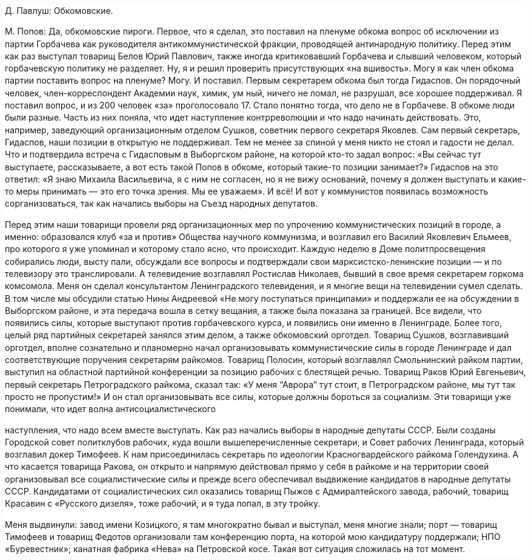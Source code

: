 Д. Павлуш: Обкомовские.

М. Попов: Да, обкомовские пироги. Первое, что я сделал, это поставил на пленуме обкома вопрос об исключении из партии Горбачева как руководителя антикоммунистической фракции, проводящей антинародную политику. Перед этим как раз выступал товарищ Белов Юрий Павлович, также иногда критиковавший Горбачева и слывший человеком, который горбачевскую политику не разделяет. Ну, я и решил проверить присутствующих «на вшивость». Могу я как член обкома партии поставить вопрос на пленуме? Могу. И поставил. Первым секретарем обкома был тогда Гидаспов. Он порядочный человек, член-корреспондент Академии наук, химик, ум ный, ничего не ломал, не разрушал, все хорошее поддерживал. Я поставил вопрос, и из 200 человек «за» проголосовало 17. Стало понятно тогда, что дело не в Горбачеве. В обкоме люди были разные. Часть из них поняла, что идет наступление контрреволюции и что надо начинать действовать. Это, например, заведующий организационным отделом Сушков, советник первого секретаря Яковлев. Сам первый секретарь, Гидаспов, наши позиции в открытую не поддерживал. Тем не менее за спиной у меня никто не стоял и гадости не делал. Что и подтвердила встреча с Гидасповым в Выборгском районе, на которой кто-то задал вопрос: «Вы сейчас тут выступаете, рассказываете, а вот есть такой Попов в обкоме, который такие-то позиции занимает?» Гидаспов на это ответил: «Я знаю Михаила Васильевича, я с ним не согласен, но я не вижу оснований, почему я должен выступать и какие-то меры принимать — это его точка зрения. Мы ее уважаем». И всё! И вот у коммунистов появилась возможность сорганизоваться, так как начались выборы на Съезд народных депутатов.

Перед этим наши товарищи провели ряд организационных мер по упрочению коммунистических позиций в городе, а именно: образовался клуб «за и против» Общества научного коммунизма, и возглавил его Василий Яковлевич Ельмеев, про которого я уже упоминал и которому стало ясно, что происходит. Каждую неделю в Доме политпросвещения собирались люди, высту пали, обсуждали все вопросы и подтверждали свои марксистско-ленинские позиции — и по телевизору это транслировали. А телевидение возглавлял Ростислав Николаев, бывший в свое время секретарем горкома комсомола. Меня он сделал консультантом Ленинградского телевидения, и я многие вещи на телевидении сумел сделать. В том числе мы обсудили статью Нины Андреевой «Не могу поступаться принципами» и поддержали ее на обсуждении в Выборгском районе, и эта передача вошла в сетку вещания, а также была показана за границей. Все видели, что появились силы, которые выступают против горбачевского курса, и появились они именно в Ленинграде. Более того, целый ряд партийных секретарей занялся этим делом, а также обкомовский орготдел. Товарищ Сушков, возглавивший орготдел, вполне сознательно и планомерно начал организовывать коммунистические силы в городе Ленинграде и дал соответствующие поручения секретарям райкомов. Товарищ Полосин, который возглавлял Смольнинский райком партии, выступил на областной партийной конференции за позицию рабочих с блестящей речью. Товарищ Раков Юрий Евгеньевич, первый секретарь Петроградского райкома, сказал так: «У меня “Аврора” тут стоит, в Петроградском районе, мы тут так просто не пропустим!» И он стал организовывать все силы, которые должны бороться за социализм. Эти товарищи уже понимали, что идет волна антисоциалистического

наступления, что надо всем вместе выступать. Как раз начались выборы в народные депутаты СССР. Были созданы Городской совет политклубов рабочих, куда вошли вышеперечисленные секретари, и Совет рабочих Ленинграда, который возглавил докер Тимофеев. К нам присоединилась секретарь по идеологии Красногвардейского райкома Голендухина. А что касается товарища Ракова, он открыто и напрямую действовал прямо у себя в райкоме и на территории своей организовывал все социалистические силы и прежде всего обеспечивал выдвижение кандидатов в народные депутаты СССР. Кандидатами от социалистических сил оказались товарищ Пыжов с Адмиралтейского завода, рабочий, товарищ Красавин с «Русского дизеля», тоже рабочий, и я туда попал, в эту тройку.

Меня выдвинули: завод имени Козицкого, я там многократно бывал и выступал, меня многие знали; порт — товарищ Тимофеев и товарищ Федотов организовали там конференцию порта, на которой мою кандидатуру поддержали; НПО «Буревестник»; канатная фабрика «Нева» на Петровской косе. Такая вот ситуация сложилась на тот момент.
